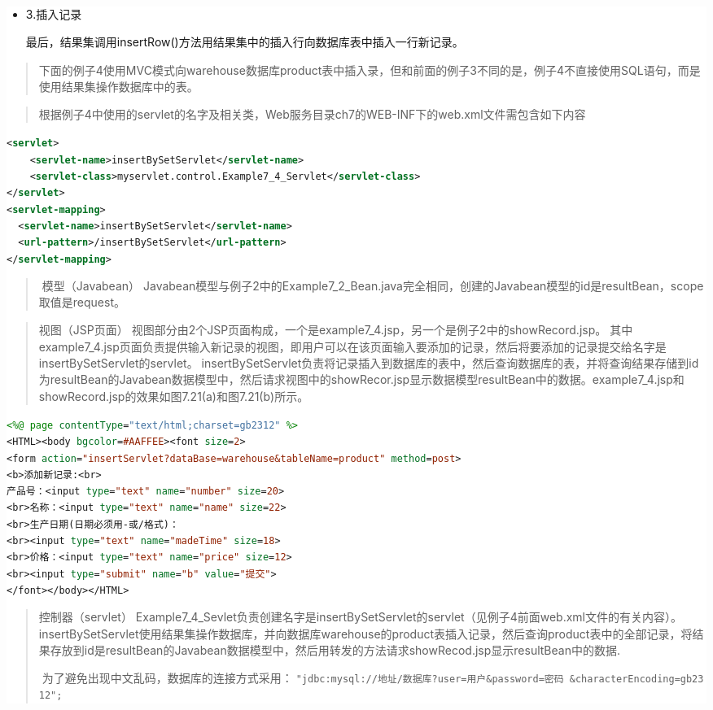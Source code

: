 + 3.插入记录

  最后，结果集调用insertRow()方法用结果集中的插入行向数据库表中插入一行新记录。



>  下面的例子4使用MVC模式向warehouse数据库product表中插入录，但和前面的例子3不同的是，例子4不直接使用SQL语句，而是使用结果集操作数据库中的表。

> 根据例子4中使用的servlet的名字及相关类，Web服务目录ch7的WEB-INF下的web.xml文件需包含如下内容

```xml
<servlet>
    <servlet-name>insertBySetServlet</servlet-name>
    <servlet-class>myservlet.control.Example7_4_Servlet</servlet-class>
</servlet>
<servlet-mapping>
  <servlet-name>insertBySetServlet</servlet-name>
  <url-pattern>/insertBySetServlet</url-pattern>
</servlet-mapping>

```



> ​    模型（Javabean）
> ​       Javabean模型与例子2中的Example7_2_Bean.java完全相同，创建的Javabean模型的id是resultBean，scope取值是request。



> 视图（JSP页面）
>        视图部分由2个JSP页面构成，一个是example7_4.jsp，另一个是例子2中的showRecord.jsp。
>       其中example7_4.jsp页面负责提供输入新记录的视图，即用户可以在该页面输入要添加的记录，然后将要添加的记录提交给名字是insertBySetServlet的servlet。
>       insertBySetServlet负责将记录插入到数据库的表中，然后查询数据库的表，并将查询结果存储到id为resultBean的Javabean数据模型中，然后请求视图中的showRecor.jsp显示数据模型resultBean中的数据。example7_4.jsp和showRecord.jsp的效果如图7.21(a)和图7.21(b)所示。

```jsp
<%@ page contentType="text/html;charset=gb2312" %>
<HTML><body bgcolor=#AAFFEE><font size=2>
<form action="insertServlet?dataBase=warehouse&tableName=product" method=post>
<b>添加新记录:<br>
产品号：<input type="text" name="number" size=20>
<br>名称：<input type="text" name="name" size=22>
<br>生产日期(日期必须用-或/格式)：
<br><input type="text" name="madeTime" size=18>
<br>价格：<input type="text" name="price" size=12>
<br><input type="submit" name="b" value="提交">
</font></body></HTML>

```





> 控制器（servlet）
>      Example7_4_Sevlet负责创建名字是insertBySetServlet的servlet（见例子4前面web.xml文件的有关内容）。insertBySetServlet使用结果集操作数据库，并向数据库warehouse的product表插入记录，然后查询product表中的全部记录，将结果存放到id是resultBean的Javabean数据模型中，然后用转发的方法请求showRecod.jsp显示resultBean中的数据.
>
> ​       为了避免出现中文乱码，数据库的连接方式采用：
> `"jdbc:mysql://地址/数据库?user=用户&password=密码
> &characterEncoding=gb2312";`
